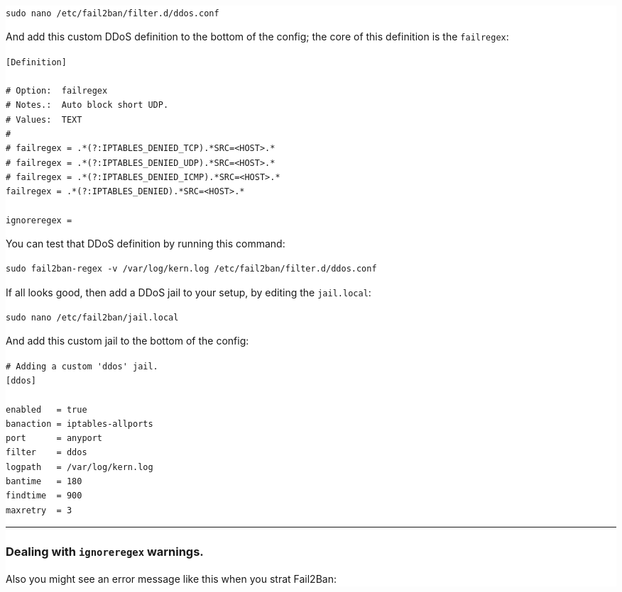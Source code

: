     sudo nano /etc/fail2ban/filter.d/ddos.conf

And add this custom DDoS definition to the bottom of the config; the core of this definition is the `failregex`:

    [Definition]

    # Option:  failregex
    # Notes.:  Auto block short UDP.
    # Values:  TEXT
    #
    # failregex = .*(?:IPTABLES_DENIED_TCP).*SRC=<HOST>.*
    # failregex = .*(?:IPTABLES_DENIED_UDP).*SRC=<HOST>.*
    # failregex = .*(?:IPTABLES_DENIED_ICMP).*SRC=<HOST>.*
    failregex = .*(?:IPTABLES_DENIED).*SRC=<HOST>.*

    ignoreregex =

You can test that DDoS definition by running this command:

    sudo fail2ban-regex -v /var/log/kern.log /etc/fail2ban/filter.d/ddos.conf

If all looks good, then add a DDoS jail to your setup, by editing the `jail.local`:

    sudo nano /etc/fail2ban/jail.local

And add this custom jail to the bottom of the config:

    # Adding a custom 'ddos' jail.
    [ddos]

    enabled   = true
    banaction = iptables-allports
    port      = anyport
    filter    = ddos
    logpath   = /var/log/kern.log
    bantime   = 180
    findtime  = 900
    maxretry  = 3

***

### Dealing with `ignoreregex` warnings.

Also you might see an error message like this when you strat Fail2Ban:
